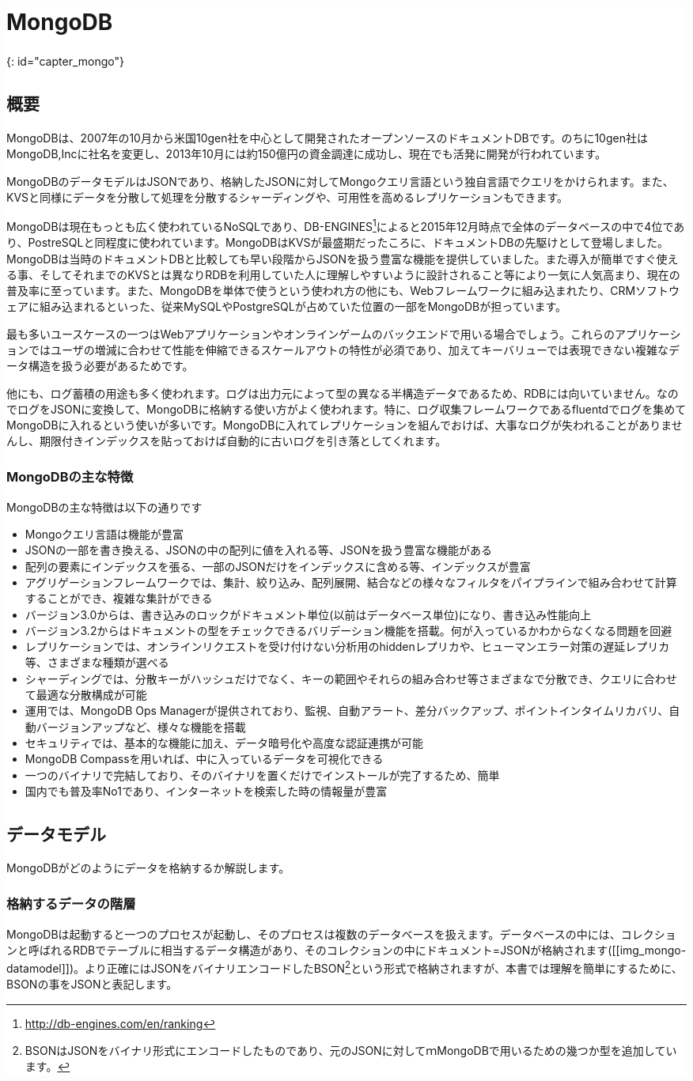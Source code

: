 # MongoDB
{: id="capter_mongo"}

## 概要

MongoDBは、2007年の10月から米国10gen社を中心として開発されたオープンソースのドキュメントDBです。のちに10gen社はMongoDB,Incに社名を変更し、2013年10月には約150億円の資金調達に成功し、現在でも活発に開発が行われています。

MongoDBのデータモデルはJSONであり、格納したJSONに対してMongoクエリ言語という独自言語でクエリをかけられます。また、KVSと同様にデータを分散して処理を分散するシャーディングや、可用性を高めるレプリケーションもできます。

MongoDBは現在もっとも広く使われているNoSQLであり、DB-ENGINES[^db-engines]によると2015年12月時点で全体のデータベースの中で4位であり、PostreSQLと同程度に使われています。MongoDBはKVSが最盛期だったころに、ドキュメントDBの先駆けとして登場しました。MongoDBは当時のドキュメントDBと比較しても早い段階からJSONを扱う豊富な機能を提供していました。また導入が簡単ですぐ使える事、そしてそれまでのKVSとは異なりRDBを利用していた人に理解しやすいように設計されること等により一気に人気高まり、現在の普及率に至っています。また、MongoDBを単体で使うという使われ方の他にも、Webフレームワークに組み込まれたり、CRMソフトウェアに組み込まれるといった、従来MySQLやPostgreSQLが占めていた位置の一部をMongoDBが担っています。

[^db-engines]: http://db-engines.com/en/ranking

最も多いユースケースの一つはWebアプリケーションやオンラインゲームのバックエンドで用いる場合でしょう。これらのアプリケーションではユーザの増減に合わせて性能を伸縮できるスケールアウトの特性が必須であり、加えてキーバリューでは表現できない複雑なデータ構造を扱う必要があるためです。

他にも、ログ蓄積の用途も多く使われます。ログは出力元によって型の異なる半構造データであるため、RDBには向いていません。なのでログをJSONに変換して、MongoDBに格納する使い方がよく使われます。特に、ログ収集フレームワークであるfluentdでログを集めてMongoDBに入れるという使いが多いです。MongoDBに入れてレプリケーションを組んでおけば、大事なログが失われることがありませんし、期限付きインデックスを貼っておけば自動的に古いログを引き落としてくれます。


### MongoDBの主な特徴

MongoDBの主な特徴は以下の通りです

- Mongoクエリ言語は機能が豊富
- JSONの一部を書き換える、JSONの中の配列に値を入れる等、JSONを扱う豊富な機能がある
- 配列の要素にインデックスを張る、一部のJSONだけをインデックスに含める等、インデックスが豊富
- アグリゲーションフレームワークでは、集計、絞り込み、配列展開、結合などの様々なフィルタをパイプラインで組み合わせて計算することができ、複雑な集計ができる
- バージョン3.0からは、書き込みのロックがドキュメント単位(以前はデータベース単位)になり、書き込み性能向上
- バージョン3.2からはドキュメントの型をチェックできるバリデーション機能を搭載。何が入っているかわからなくなる問題を回避
- レプリケーションでは、オンラインリクエストを受け付けない分析用のhiddenレプリカや、ヒューマンエラー対策の遅延レプリカ等、さまざまな種類が選べる
- シャーディングでは、分散キーがハッシュだけでなく、キーの範囲やそれらの組み合わせ等さまざまなで分散でき、クエリに合わせて最適な分散構成が可能
- 運用では、MongoDB Ops Managerが提供されており、監視、自動アラート、差分バックアップ、ポイントインタイムリカバリ、自動バージョンアップなど、様々な機能を搭載
- セキュリティでは、基本的な機能に加え、データ暗号化や高度な認証連携が可能
- MongoDB Compassを用いれば、中に入っているデータを可視化できる
- 一つのバイナリで完結しており、そのバイナリを置くだけでインストールが完了するため、簡単
- 国内でも普及率No1であり、インターネットを検索した時の情報量が豊富

## データモデル

MongoDBがどのようにデータを格納するか解説します。

### 格納するデータの階層

MongoDBは起動すると一つのプロセスが起動し、そのプロセスは複数のデータベースを扱えます。データベースの中には、コレクションと呼ばれるRDBでテーブルに相当するデータ構造があり、そのコレクションの中にドキュメント=JSONが格納されます([[img_mongo-datamodel]])。より正確にはJSONをバイナリエンコードしたBSON[^bson]という形式で格納されますが、本書では理解を簡単にするために、BSONの事をJSONと表記します。


[^bson]: BSONはJSONをバイナリ形式にエンコードしたものであり、元のJSONに対してｍMongoDBで用いるための幾つか型を追加しています。
[^unix-epoch]: Unix epochとは1970年1月1日 00:00:00.000のこと
[^long-polling]: ロングポーリングでは、セカンダリからプライマリに差分データを要求しますが、プライマリは更新があるまで応答は待って置き、更新したらその要求に応答します。
[^mms-point-intime-recovery]: ポイントインタイムリカバリとは、時刻を指定してその時間の状態にデータベースを戻す機能です。
[^mongo-enterprise]: MongoDB社のMongoDB Enterprise Advanced Datasheetから引用 http://info-mongodb-com.s3.amazonaws.com/MongoDB_Enterprise_Advanced_Datasheet.pdf
[^mongo-document]: https://docs.mongodb.org/manual/
[^mongodb-inaction]: MongoDBイン・アクション Kyle Banker 著, Sky株式会社 玉川 竜司 訳